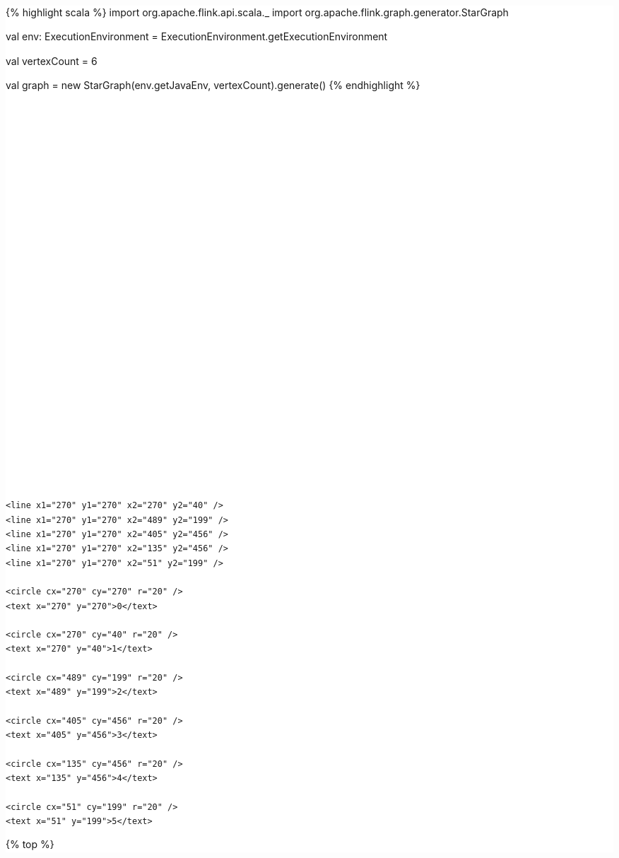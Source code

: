 <div data-lang="scala" markdown="1">
{% highlight scala %}
import org.apache.flink.api.scala._
import org.apache.flink.graph.generator.StarGraph

val env: ExecutionEnvironment = ExecutionEnvironment.getExecutionEnvironment

val vertexCount = 6

val graph = new StarGraph(env.getJavaEnv, vertexCount).generate()
{% endhighlight %}
</div>
</div>

<svg class="graph" width="540" height="540"
    xmlns="http://www.w3.org/2000/svg"
    xmlns:xlink="http://www.w3.org/1999/xlink">

    <line x1="270" y1="270" x2="270" y2="40" />
    <line x1="270" y1="270" x2="489" y2="199" />
    <line x1="270" y1="270" x2="405" y2="456" />
    <line x1="270" y1="270" x2="135" y2="456" />
    <line x1="270" y1="270" x2="51" y2="199" />

    <circle cx="270" cy="270" r="20" />
    <text x="270" y="270">0</text>

    <circle cx="270" cy="40" r="20" />
    <text x="270" y="40">1</text>

    <circle cx="489" cy="199" r="20" />
    <text x="489" y="199">2</text>

    <circle cx="405" cy="456" r="20" />
    <text x="405" y="456">3</text>

    <circle cx="135" cy="456" r="20" />
    <text x="135" y="456">4</text>

    <circle cx="51" cy="199" r="20" />
    <text x="51" y="199">5</text>
</svg>

{% top %}
